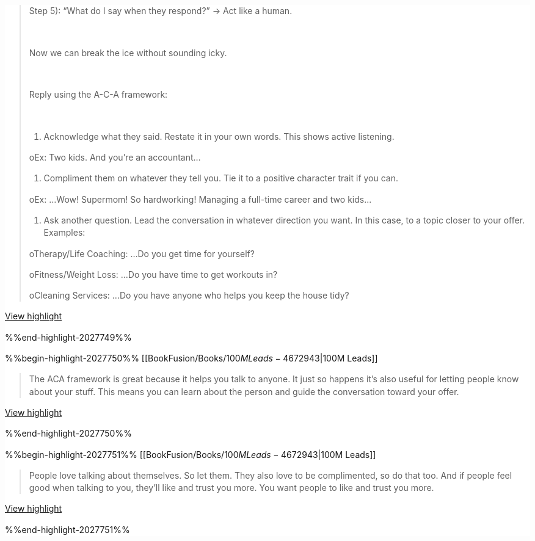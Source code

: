 > Step 5): “What do I say when they respond?” → Act like a human.
> 
>  
> 
> Now we can break the ice without sounding icky.
> 
>  
> 
> Reply using the A-C-A framework:
> 
>  
> 
> 1.  Acknowledge what they said. Restate it in your own words. This shows active listening.
> 
> oEx: Two kids. And you’re an accountant…
> 
> 1.  Compliment them on whatever they tell you. Tie it to a positive character trait if you can.
> 
> oEx: …Wow! Supermom! So hardworking! Managing a full-time career and two kids...
> 
> 1.  Ask another question. Lead the conversation in whatever direction you want. In this case, to a topic closer to your offer. Examples:
> 
> oTherapy/Life Coaching: …Do you get time for yourself?
> 
> oFitness/Weight Loss: ...Do you have time to get workouts in?
> 
> oCleaning Services: ...Do you have anyone who helps you keep the house tidy?
> 
> 

[View highlight](https://www.bookfusion.com/highlights/2027749/open)

%%end-highlight-2027749%%

%%begin-highlight-2027750%%
[[BookFusion/Books/$100M Leads-4672943|$100M Leads]]

> The ACA framework is great because it helps you talk to anyone. It just so happens it’s also useful for letting people know about your stuff. This means you can learn about the person and guide the conversation toward your offer. 

[View highlight](https://www.bookfusion.com/highlights/2027750/open)

%%end-highlight-2027750%%

%%begin-highlight-2027751%%
[[BookFusion/Books/$100M Leads-4672943|$100M Leads]]

> People love talking about themselves. So let them. They also love to be complimented, so do that too. And if people feel good when talking to you, they’ll like and trust you more. You want people to like and trust you more. 

[View highlight](https://www.bookfusion.com/highlights/2027751/open)

%%end-highlight-2027751%%

